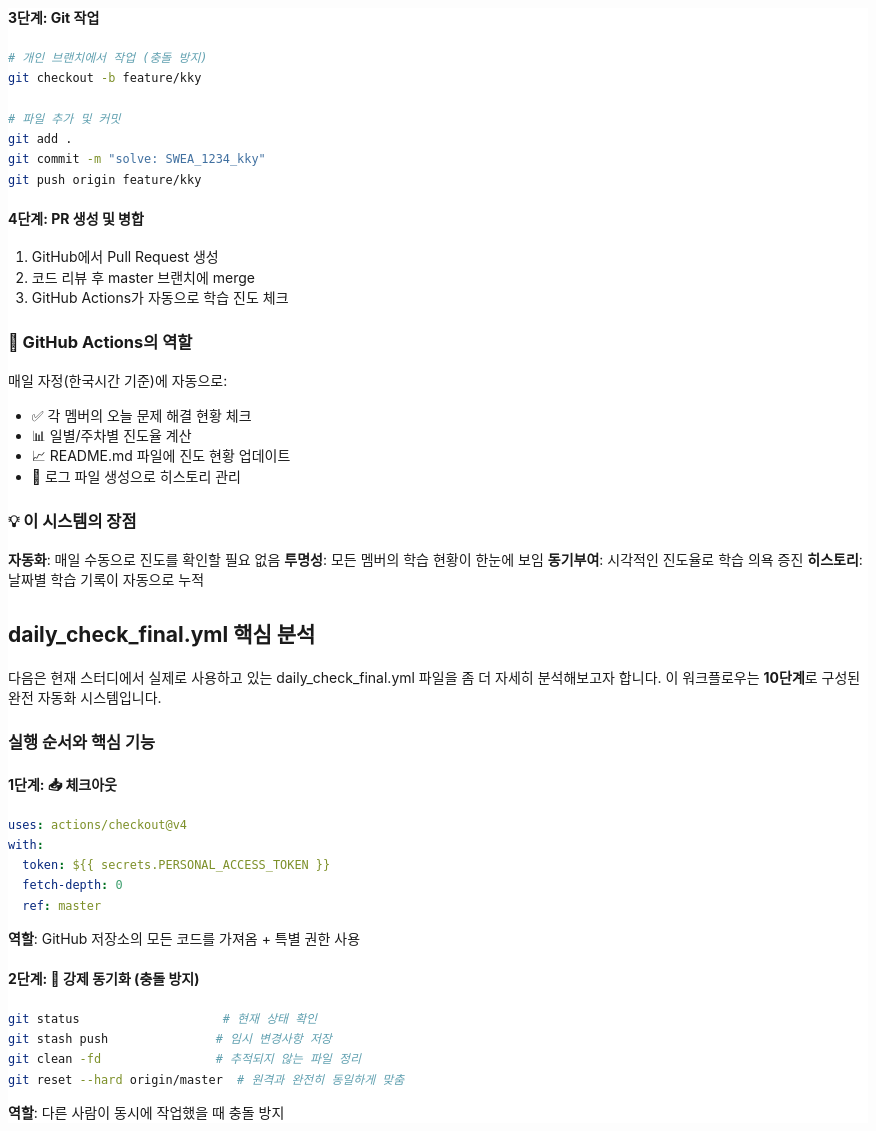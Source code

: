 #### 3단계: Git 작업
```bash
# 개인 브랜치에서 작업 (충돌 방지)
git checkout -b feature/kky

# 파일 추가 및 커밋
git add .
git commit -m "solve: SWEA_1234_kky"
git push origin feature/kky
```

#### 4단계: PR 생성 및 병합
1. GitHub에서 Pull Request 생성
2. 코드 리뷰 후 master 브랜치에 merge
3. GitHub Actions가 자동으로 학습 진도 체크

### 🤖 GitHub Actions의 역할

매일 자정(한국시간 기준)에 자동으로:
- ✅ 각 멤버의 오늘 문제 해결 현황 체크
- 📊 일별/주차별 진도율 계산
- 📈 README.md 파일에 진도 현황 업데이트
- 📝 로그 파일 생성으로 히스토리 관리

### 💡 이 시스템의 장점

**자동화**: 매일 수동으로 진도를 확인할 필요 없음
**투명성**: 모든 멤버의 학습 현황이 한눈에 보임
**동기부여**: 시각적인 진도율로 학습 의욕 증진
**히스토리**: 날짜별 학습 기록이 자동으로 누적


## daily_check_final.yml 핵심 분석
다음은 현재 스터디에서 실제로 사용하고 있는 daily_check_final.yml 파일을 좀 더 자세히 분석해보고자 합니다.
이 워크플로우는 **10단계**로 구성된 완전 자동화 시스템입니다.

### 실행 순서와 핵심 기능

#### **1단계: 📥 체크아웃**
```yaml
uses: actions/checkout@v4
with:
  token: ${{ secrets.PERSONAL_ACCESS_TOKEN }}
  fetch-depth: 0
  ref: master
```
**역할**: GitHub 저장소의 모든 코드를 가져옴 + 특별 권한 사용

#### **2단계: 🔄 강제 동기화 (충돌 방지)**
```bash
git status                    # 현재 상태 확인
git stash push               # 임시 변경사항 저장
git clean -fd                # 추적되지 않는 파일 정리
git reset --hard origin/master  # 원격과 완전히 동일하게 맞춤
```
**역할**: 다른 사람이 동시에 작업했을 때 충돌 방지

